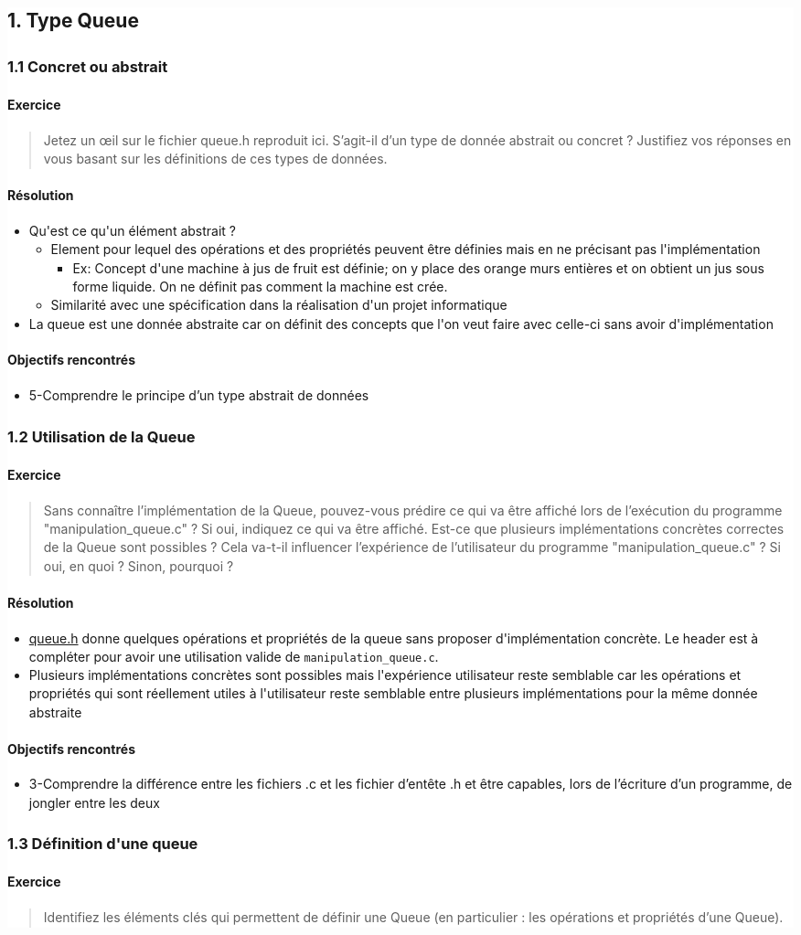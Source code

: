 ## 1. Type Queue

### 1.1 Concret ou abstrait
#### Exercice
> Jetez un œil sur le fichier queue.h reproduit ici. S’agit-il d’un type de donnée abstrait ou concret ?
Justifiez vos réponses en vous basant sur les définitions de ces types de données.

#### Résolution
* Qu'est ce qu'un élément abstrait ?
  * Element pour lequel des opérations et des propriétés peuvent être définies mais en ne précisant pas l'implémentation 
    * Ex: Concept d'une machine à jus de fruit est définie; on y place des orange murs entières et on obtient un jus sous forme liquide. On ne définit pas comment la machine est crée. 
  * Similarité avec une spécification dans la réalisation d'un projet informatique
* La queue est une donnée abstraite car on définit des concepts que l'on veut faire avec celle-ci sans avoir d'implémentation

#### Objectifs rencontrés
* 5-Comprendre le principe d’un type abstrait de données 

### 1.2 Utilisation de la Queue
#### Exercice
> Sans connaître l’implémentation de la Queue, pouvez-vous prédire ce qui va être affiché lors de
l’exécution du programme "manipulation_queue.c" ? Si oui, indiquez ce qui va être affiché.
Est-ce que plusieurs implémentations concrètes correctes de la Queue sont possibles ? Cela va-t-il
influencer l’expérience de l’utilisateur du programme "manipulation_queue.c" ? Si oui, en quoi ?
Sinon, pourquoi ?

#### Résolution
* [queue.h](fichiers/queue.h) donne quelques opérations et propriétés de la queue sans proposer d'implémentation concrète. Le header est à compléter pour avoir une utilisation valide de ``manipulation_queue.c``.
* Plusieurs implémentations concrètes sont possibles mais l'expérience utilisateur reste semblable car les opérations et propriétés qui sont réellement utiles à l'utilisateur reste semblable entre plusieurs implémentations pour la même donnée abstraite

#### Objectifs rencontrés
* 3-Comprendre la différence entre les fichiers .c et les fichier d’entête .h et être capables, lors de
l’écriture d’un programme, de jongler entre les deux


### 1.3 Définition d'une queue
#### Exercice
> Identifiez les éléments clés qui permettent de définir une Queue (en particulier : les opérations et
propriétés d’une Queue).
